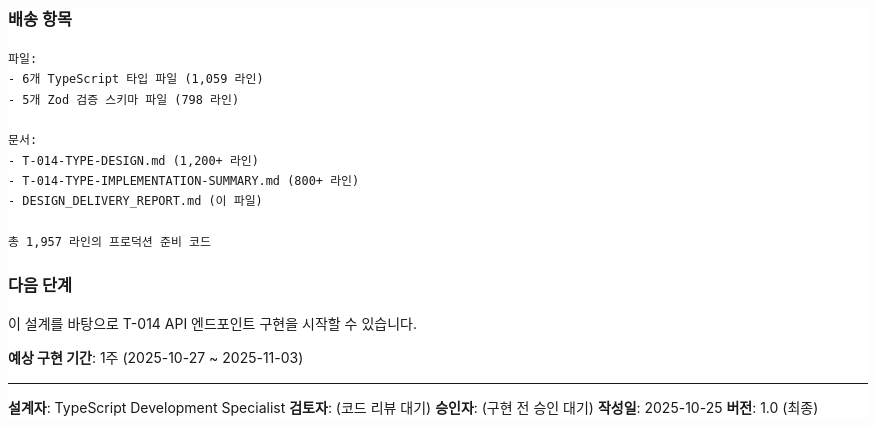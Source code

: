 ### 배송 항목

```
파일:
- 6개 TypeScript 타입 파일 (1,059 라인)
- 5개 Zod 검증 스키마 파일 (798 라인)

문서:
- T-014-TYPE-DESIGN.md (1,200+ 라인)
- T-014-TYPE-IMPLEMENTATION-SUMMARY.md (800+ 라인)
- DESIGN_DELIVERY_REPORT.md (이 파일)

총 1,957 라인의 프로덕션 준비 코드
```

### 다음 단계

이 설계를 바탕으로 T-014 API 엔드포인트 구현을 시작할 수 있습니다.

**예상 구현 기간**: 1주 (2025-10-27 ~ 2025-11-03)

---

**설계자**: TypeScript Development Specialist
**검토자**: (코드 리뷰 대기)
**승인자**: (구현 전 승인 대기)
**작성일**: 2025-10-25
**버전**: 1.0 (최종)
